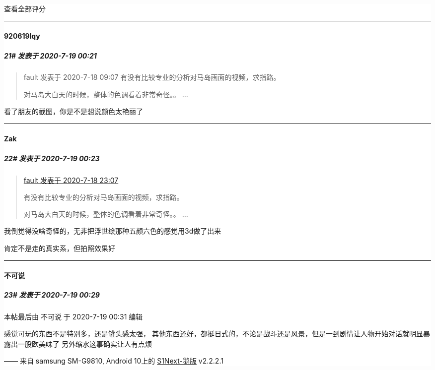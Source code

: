 

查看全部评分






-----

####  920619lqy  
##### 21#       发表于 2020-7-19 00:21



<blockquote>fault 发表于 2020-7-18 09:07
有没有比较专业的分析对马岛画面的视频，求指路。

对马岛大白天的时候，整体的色调看着非常奇怪。。 ...</blockquote>
看了朋友的截图，你是不是想说颜色太艳丽了







-----

####  Zak  
##### 22#       发表于 2020-7-19 00:23



<blockquote><a href="httphttps://bbs.saraba1st.com/2b/forum.php?mod=redirect&amp;goto=findpost&amp;pid=48147430&amp;ptid=1947710" target="_blank">fault 发表于 2020-7-18 23:07</a>

有没有比较专业的分析对马岛画面的视频，求指路。

对马岛大白天的时候，整体的色调看着非常奇怪。。 ...</blockquote>
我倒觉得没啥奇怪的，无非把浮世绘那种五颜六色的感觉用3d做了出来

肯定不是走的真实系，但拍照效果好







-----

####  不可说  
##### 23#       发表于 2020-7-19 00:29



 本帖最后由 不可说 于 2020-7-19 00:31 编辑 

感觉可玩的东西不是特别多，还是罐头感太强，
其他东西还好，都挺日式的，不论是战斗还是风景，但是一到剧情让人物开始对话就明显暴露出一股欧美味了
另外缩水这事确实让人有点烦

—— 来自 samsung SM-G9810, Android 10上的 [S1Next-鹅版](https://github.com/ykrank/S1-Next/releases) v2.2.2.1
